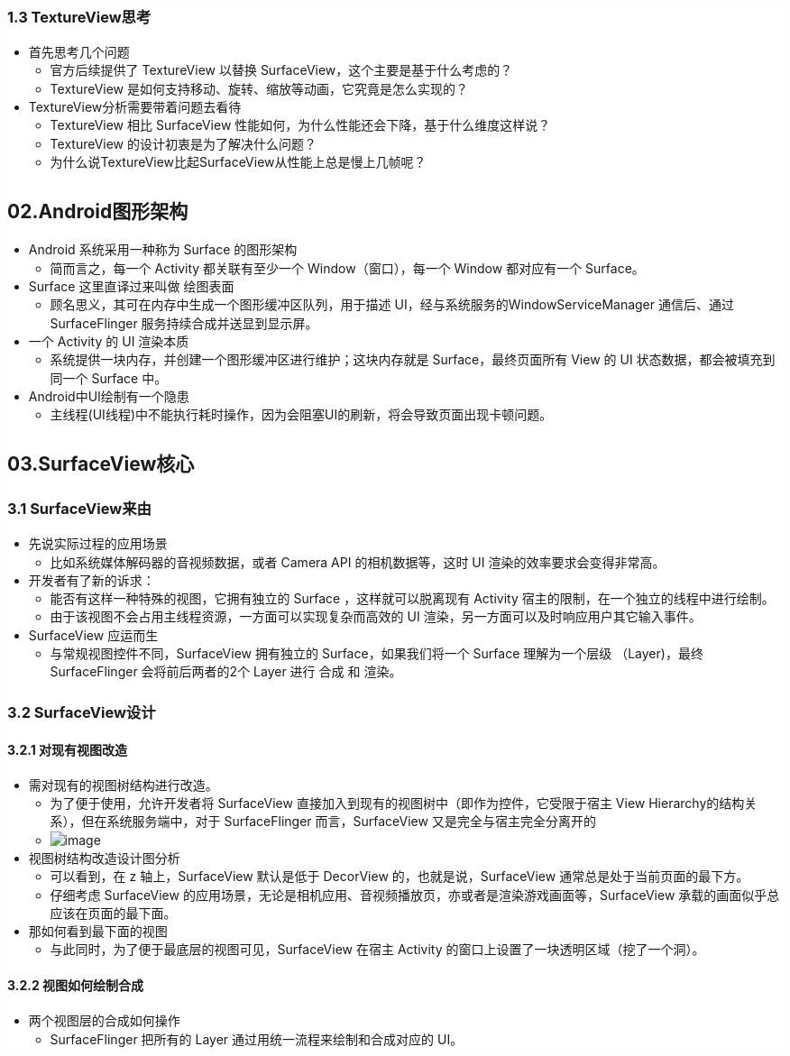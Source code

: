### 1.3 TextureView思考
- 首先思考几个问题
  - 官方后续提供了 TextureView 以替换 SurfaceView，这个主要是基于什么考虑的？
  - TextureView 是如何支持移动、旋转、缩放等动画，它究竟是怎么实现的？
- TextureView分析需要带着问题去看待
  - TextureView 相比 SurfaceView 性能如何，为什么性能还会下降，基于什么维度这样说？
  - TextureView 的设计初衷是为了解决什么问题？
  - 为什么说TextureView比起SurfaceView从性能上总是慢上几帧呢？


## 02.Android图形架构
- Android 系统采用一种称为 Surface 的图形架构
    - 简而言之，每一个 Activity 都关联有至少一个 Window（窗口），每一个 Window 都对应有一个 Surface。
- Surface 这里直译过来叫做 绘图表面
    - 顾名思义，其可在内存中生成一个图形缓冲区队列，用于描述 UI，经与系统服务的WindowServiceManager 通信后、通过 SurfaceFlinger 服务持续合成并送显到显示屏。
- 一个 Activity 的 UI 渲染本质
    - 系统提供一块内存，并创建一个图形缓冲区进行维护；这块内存就是 Surface，最终页面所有 View 的 UI 状态数据，都会被填充到同一个 Surface 中。
- Android中UI绘制有一个隐患
    - 主线程(UI线程)中不能执行耗时操作，因为会阻塞UI的刷新，将会导致页面出现卡顿问题。



## 03.SurfaceView核心

### 3.1 SurfaceView来由
- 先说实际过程的应用场景
    - 比如系统媒体解码器的音视频数据，或者 Camera API 的相机数据等，这时 UI 渲染的效率要求会变得非常高。
- 开发者有了新的诉求：
    - 能否有这样一种特殊的视图，它拥有独立的 Surface ，这样就可以脱离现有 Activity 宿主的限制，在一个独立的线程中进行绘制。
    - 由于该视图不会占用主线程资源，一方面可以实现复杂而高效的 UI 渲染，另一方面可以及时响应用户其它输入事件。
- SurfaceView 应运而生
    - 与常规视图控件不同，SurfaceView 拥有独立的 Surface，如果我们将一个 Surface 理解为一个层级 （Layer)，最终 SurfaceFlinger 会将前后两者的2个 Layer 进行 合成 和 渲染。



### 3.2 SurfaceView设计
#### 3.2.1 对现有视图改造
- 需对现有的视图树结构进行改造。
    - 为了便于使用，允许开发者将 SurfaceView 直接加入到现有的视图树中（即作为控件，它受限于宿主 View Hierarchy的结构关系），但在系统服务端中，对于 SurfaceFlinger 而言，SurfaceView 又是完全与宿主完全分离开的
    - ![image](https://img-blog.csdnimg.cn/7c20d968b8d44d35a7aa6952c19e2935.png)
- 视图树结构改造设计图分析
    - 可以看到，在 z 轴上，SurfaceView 默认是低于 DecorView 的，也就是说，SurfaceView 通常总是处于当前页面的最下方。
    - 仔细考虑 SurfaceView 的应用场景，无论是相机应用、音视频播放页，亦或者是渲染游戏画面等，SurfaceView 承载的画面似乎总应该在页面的最下面。
- 那如何看到最下面的视图
    - 与此同时，为了便于最底层的视图可见，SurfaceView 在宿主 Activity 的窗口上设置了一块透明区域（挖了一个洞）。


#### 3.2.2 视图如何绘制合成
- 两个视图层的合成如何操作
    - SurfaceFlinger 把所有的 Layer 通过用统一流程来绘制和合成对应的 UI。
